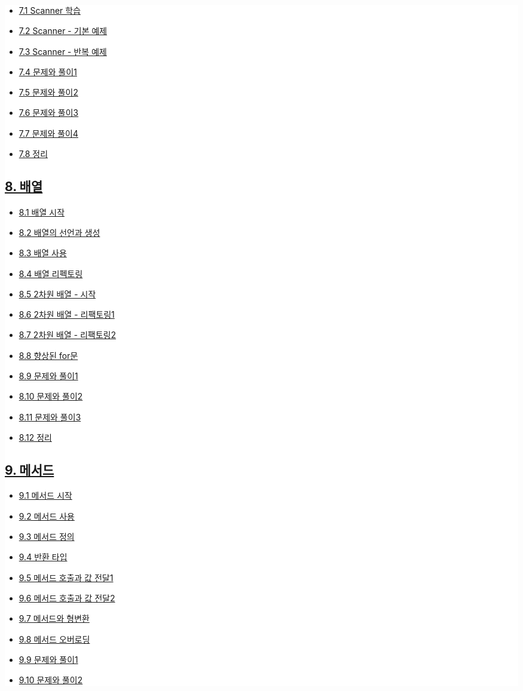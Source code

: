 - [7.1 Scanner 학습](#71--)

- [7.2 Scanner - 기본 예제](#72--)

- [7.3 Scanner - 반복 예제](#73--)

- [7.4 문제와 풀이1](#74--)

- [7.5 문제와 풀이2](#75--)

- [7.6 문제와 풀이3](#76--)

- [7.7 문제와 풀이4](#77--)

- [7.8 정리](#78--)

## [8. 배열](#8--)

- [8.1 배열 시작](#81--)

- [8.2 배열의 선언과 생성](#82--)

- [8.3 배열 사용](#83--)

- [8.4 배열 리펙토링](#84--)

- [8.5 2차원 배열 - 시작](#85--)

- [8.6 2차원 배열 - 리팩토링1](#86--)

- [8.7 2차원 배열 - 리팩토링2](#87--)

- [8.8 향상된 for문](#88--)

- [8.9 문제와 풀이1](#89--)

- [8.10 문제와 풀이2](#810--)

- [8.11 문제와 풀이3](#811--)

- [8.12 정리](#812--)

## [9. 메서드](#9--)

- [9.1 메서드 시작](#91--)

- [9.2 메서드 사용](#92--)

- [9.3 메서드 정의](#93--)

- [9.4 반환 타입](#94--)

- [9.5 메서드 호출과 값 전달1](#95--)

- [9.6 메서드 호출과 값 전달2](#96--)

- [9.7 메서드와 형변환](#97--)

- [9.8 메서드 오버로딩](#98--)

- [9.9 문제와 풀이1](#99--)

- [9.10 문제와 풀이2](#910--)
